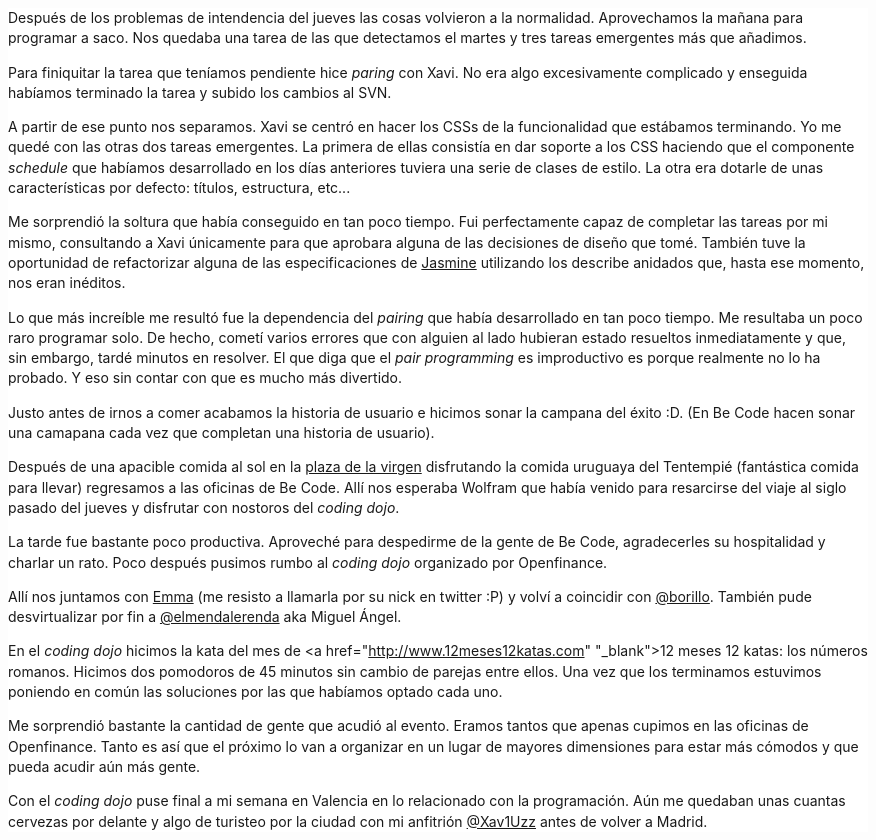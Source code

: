 Después de los problemas de intendencia del jueves las cosas volvieron a la normalidad. Aprovechamos la mañana para programar a saco. Nos quedaba una tarea de las que detectamos el martes y tres tareas emergentes más que añadimos.

Para finiquitar la tarea que teníamos pendiente hice _paring_ con Xavi. No era algo excesivamente complicado y enseguida habíamos terminado la tarea y subido los cambios al SVN.

A partir de ese punto nos separamos. Xavi se centró en hacer los CSSs de la funcionalidad que estábamos terminando. Yo me quedé con las otras dos tareas emergentes. La primera de ellas consistía en dar soporte a los CSS haciendo que el componente _schedule_ que habíamos desarrollado en los días anteriores tuviera una serie de clases de estilo. La otra era dotarle de unas características por defecto: títulos, estructura, etc...

Me sorprendió la soltura que había conseguido en tan poco tiempo. Fui perfectamente capaz de completar las tareas por mi mismo, consultando a Xavi únicamente para que aprobara alguna de las decisiones de diseño que tomé. También tuve la oportunidad de refactorizar alguna de las especificaciones de <a href="http://pivotal.github.com/jasmine/" target="_blank">Jasmine</a> utilizando los <span class="code">describe</span> anidados que, hasta ese momento, nos eran inéditos.

Lo que más increíble me resultó fue la dependencia del _pairing_ que había desarrollado en tan poco tiempo. Me resultaba un poco raro programar solo. De hecho, cometí varios errores que con alguien al lado hubieran estado resueltos inmediatamente y que, sin embargo, tardé minutos en resolver. El que diga que el _pair programming_ es improductivo es porque realmente no lo ha probado. Y eso sin contar con que es mucho más divertido.

Justo antes de irnos a comer acabamos la historia de usuario e hicimos sonar la campana del éxito :D. (En Be Code hacen sonar una camapana cada vez que completan una historia de usuario).

Después de una apacible comida al sol en la <a href="http://maps.google.es/maps?f=q&source=s_q&hl=es&geocode=&q=plaza+de+la+virgen,+valencia&sll=40.396764,-3.713379&sspn=8.681468,19.753418&ie=UTF8&hq=&hnear=Plaza+de+la+Virgen,+Valencia,+Comunidad+Valenciana&ll=39.476067,-0.375515&spn=0.002149,0.004823&t=h&z=18" target="_blank">plaza de la virgen</a> disfrutando la comida uruguaya del Tentempié (fantástica comida para llevar) regresamos a las oficinas de Be Code. Allí nos esperaba Wolfram que había venido para resarcirse del viaje al siglo pasado del jueves y disfrutar con nostoros del _coding dojo_.

La tarde fue bastante poco productiva. Aproveché para despedirme de la gente de Be Code, agradecerles su hospitalidad y charlar un rato. Poco después pusimos rumbo al _coding dojo_ organizado por Openfinance.

Allí nos juntamos con <a href="http://twitter.com/#!/hell03610" target="_blank">Emma</a> (me resisto a llamarla por su nick en twitter :P) y volví a coincidir con <a href="http://www.twitter.com/#!/borillo" target="_blank">@borillo</a>. También pude desvirtualizar por fin a <a href="http://www.twitter.com/#!/elmendalerenda" target="_blank">@elmendalerenda</a> aka Miguel Ángel.

En el _coding dojo_ hicimos la kata del mes de <a href="http://www.12meses12katas.com" "_blank">12 meses 12 katas</a>: los números romanos. Hicimos dos pomodoros de 45 minutos sin cambio de parejas entre ellos. Una vez que los terminamos estuvimos poniendo en común las soluciones por las que habíamos optado cada uno.

Me sorprendió bastante la cantidad de gente que acudió al evento. Eramos tantos que apenas cupimos en las oficinas de Openfinance. Tanto es así que el próximo lo van a organizar en un lugar de mayores dimensiones para estar más cómodos y que pueda acudir aún más gente.

Con el _coding dojo_ puse final a mi semana en Valencia en lo relacionado con la programación. Aún me quedaban unas cuantas cervezas por delante y algo de turisteo por la ciudad con mi anfitrión <a href="http://twitter.com/#!/xav1uzz" target="_blank">@Xav1Uzz</a> antes de volver a Madrid.
